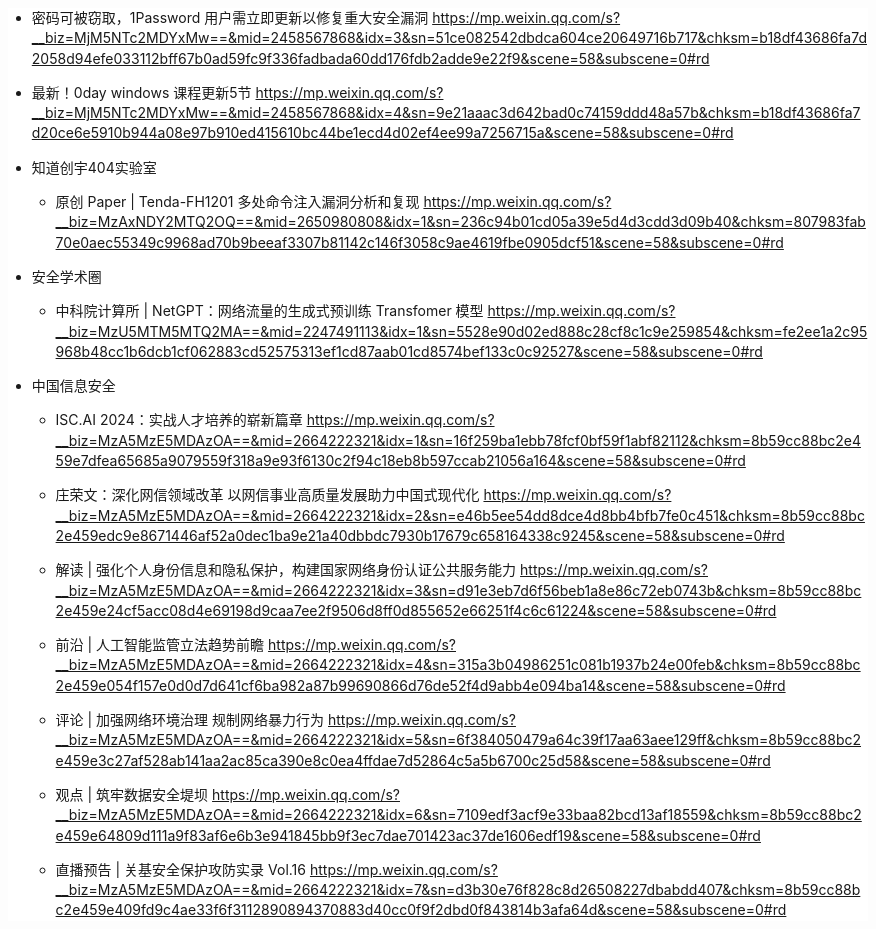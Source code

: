   - 密码可被窃取，1Password 用户需立即更新以修复重大安全漏洞
https://mp.weixin.qq.com/s?__biz=MjM5NTc2MDYxMw==&mid=2458567868&idx=3&sn=51ce082542dbdca604ce20649716b717&chksm=b18df43686fa7d2058d94efe033112bff67b0ad59fc9f336fadbada60dd176fdb2adde9e22f9&scene=58&subscene=0#rd

  - 最新！0day windows 课程更新5节
https://mp.weixin.qq.com/s?__biz=MjM5NTc2MDYxMw==&mid=2458567868&idx=4&sn=9e21aaac3d642bad0c74159ddd48a57b&chksm=b18df43686fa7d20ce6e5910b944a08e97b910ed415610bc44be1ecd4d02ef4ee99a7256715a&scene=58&subscene=0#rd

- 知道创宇404实验室
  - 原创 Paper | Tenda-FH1201 多处命令注入漏洞分析和复现
https://mp.weixin.qq.com/s?__biz=MzAxNDY2MTQ2OQ==&mid=2650980808&idx=1&sn=236c94b01cd05a39e5d4d3cdd3d09b40&chksm=807983fab70e0aec55349c9968ad70b9beeaf3307b81142c146f3058c9ae4619fbe0905dcf51&scene=58&subscene=0#rd

- 安全学术圈
  - 中科院计算所 | NetGPT：网络流量的生成式预训练 Transfomer 模型
https://mp.weixin.qq.com/s?__biz=MzU5MTM5MTQ2MA==&mid=2247491113&idx=1&sn=5528e90d02ed888c28cf8c1c9e259854&chksm=fe2ee1a2c95968b48cc1b6dcb1cf062883cd52575313ef1cd87aab01cd8574bef133c0c92527&scene=58&subscene=0#rd

- 中国信息安全
  - ISC.AI 2024：实战人才培养的崭新篇章
https://mp.weixin.qq.com/s?__biz=MzA5MzE5MDAzOA==&mid=2664222321&idx=1&sn=16f259ba1ebb78fcf0bf59f1abf82112&chksm=8b59cc88bc2e459e7dfea65685a9079559f318a9e93f6130c2f94c18eb8b597ccab21056a164&scene=58&subscene=0#rd

  - 庄荣文：深化网信领域改革 以网信事业高质量发展助力中国式现代化
https://mp.weixin.qq.com/s?__biz=MzA5MzE5MDAzOA==&mid=2664222321&idx=2&sn=e46b5ee54dd8dce4d8bb4bfb7fe0c451&chksm=8b59cc88bc2e459edc9e8671446af52a0dec1ba9e21a40dbbdc7930b17679c658164338c9245&scene=58&subscene=0#rd

  - 解读 | 强化个人身份信息和隐私保护，构建国家网络身份认证公共服务能力
https://mp.weixin.qq.com/s?__biz=MzA5MzE5MDAzOA==&mid=2664222321&idx=3&sn=d91e3eb7d6f56beb1a8e86c72eb0743b&chksm=8b59cc88bc2e459e24cf5acc08d4e69198d9caa7ee2f9506d8ff0d855652e66251f4c6c61224&scene=58&subscene=0#rd

  - 前沿 | 人工智能监管立法趋势前瞻
https://mp.weixin.qq.com/s?__biz=MzA5MzE5MDAzOA==&mid=2664222321&idx=4&sn=315a3b04986251c081b1937b24e00feb&chksm=8b59cc88bc2e459e054f157e0d0d7d641cf6ba982a87b99690866d76de52f4d9abb4e094ba14&scene=58&subscene=0#rd

  - 评论 | 加强网络环境治理 规制网络暴力行为
https://mp.weixin.qq.com/s?__biz=MzA5MzE5MDAzOA==&mid=2664222321&idx=5&sn=6f384050479a64c39f17aa63aee129ff&chksm=8b59cc88bc2e459e3c27af528ab141aa2ac85ca390e8c0ea4ffdae7d52864c5a5b6700c25d58&scene=58&subscene=0#rd

  - 观点 | 筑牢数据安全堤坝
https://mp.weixin.qq.com/s?__biz=MzA5MzE5MDAzOA==&mid=2664222321&idx=6&sn=7109edf3acf9e33baa82bcd13af18559&chksm=8b59cc88bc2e459e64809d111a9f83af6e6b3e941845bb9f3ec7dae701423ac37de1606edf19&scene=58&subscene=0#rd

  - 直播预告 | 关基安全保护攻防实录 Vol.16
https://mp.weixin.qq.com/s?__biz=MzA5MzE5MDAzOA==&mid=2664222321&idx=7&sn=d3b30e76f828c8d26508227dbabdd407&chksm=8b59cc88bc2e459e409fd9c4ae33f6f3112890894370883d40cc0f9f2dbd0f843814b3afa64d&scene=58&subscene=0#rd
